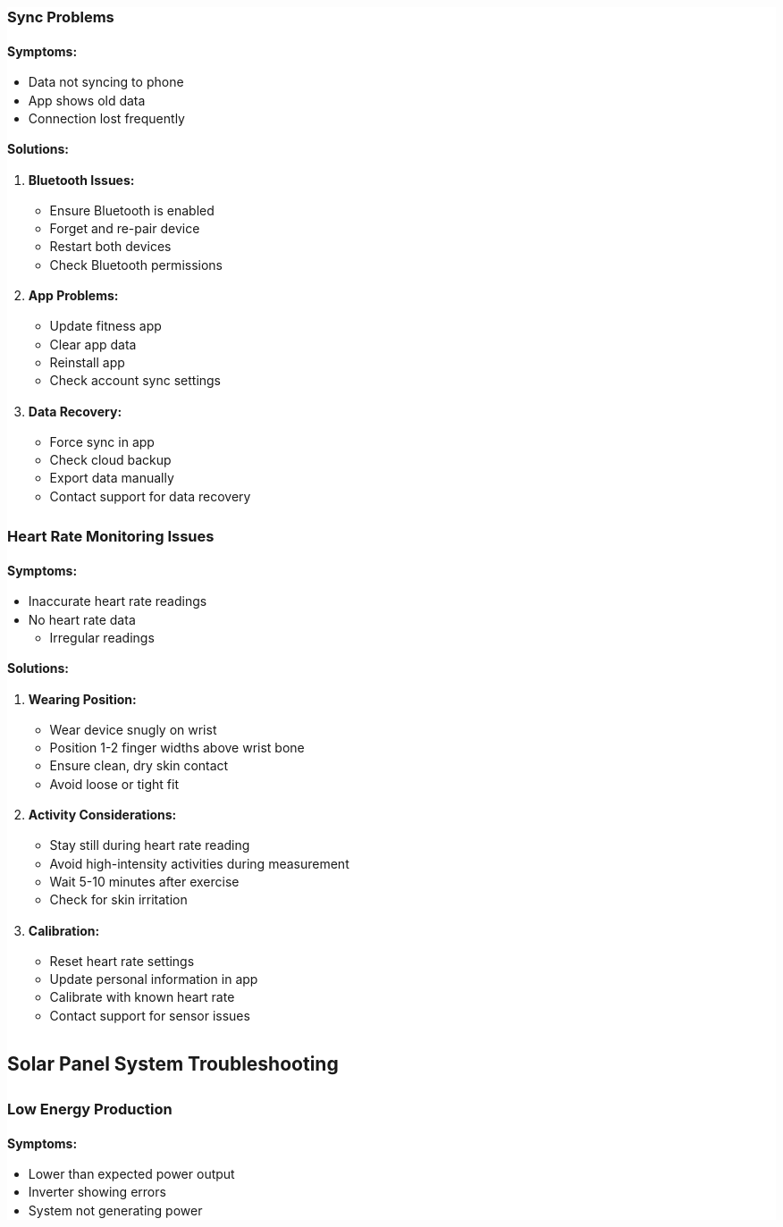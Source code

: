 ### Sync Problems
**Symptoms:**
- Data not syncing to phone
- App shows old data
- Connection lost frequently

**Solutions:**
1. **Bluetooth Issues:**
   - Ensure Bluetooth is enabled
   - Forget and re-pair device
   - Restart both devices
   - Check Bluetooth permissions

2. **App Problems:**
   - Update fitness app
   - Clear app data
   - Reinstall app
   - Check account sync settings

3. **Data Recovery:**
   - Force sync in app
   - Check cloud backup
   - Export data manually
   - Contact support for data recovery

### Heart Rate Monitoring Issues
**Symptoms:**
- Inaccurate heart rate readings
- No heart rate data
   - Irregular readings

**Solutions:**
1. **Wearing Position:**
   - Wear device snugly on wrist
   - Position 1-2 finger widths above wrist bone
   - Ensure clean, dry skin contact
   - Avoid loose or tight fit

2. **Activity Considerations:**
   - Stay still during heart rate reading
   - Avoid high-intensity activities during measurement
   - Wait 5-10 minutes after exercise
   - Check for skin irritation

3. **Calibration:**
   - Reset heart rate settings
   - Update personal information in app
   - Calibrate with known heart rate
   - Contact support for sensor issues

## Solar Panel System Troubleshooting

### Low Energy Production
**Symptoms:**
- Lower than expected power output
- Inverter showing errors
- System not generating power
